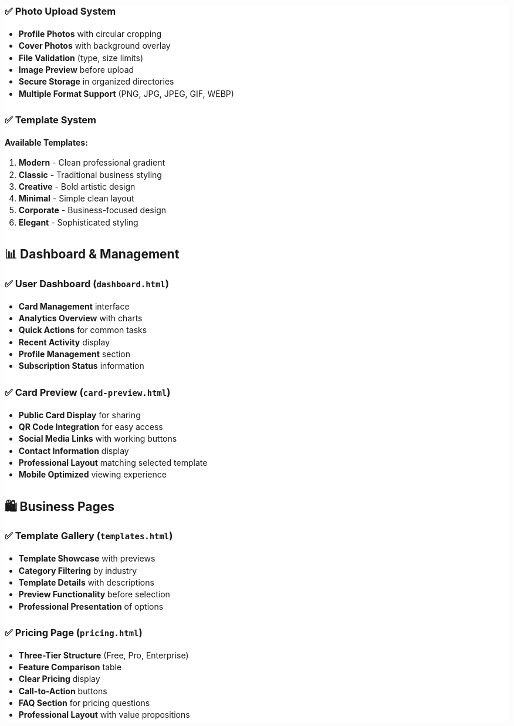 ### ✅ Photo Upload System
- **Profile Photos** with circular cropping
- **Cover Photos** with background overlay
- **File Validation** (type, size limits)
- **Image Preview** before upload
- **Secure Storage** in organized directories
- **Multiple Format Support** (PNG, JPG, JPEG, GIF, WEBP)

### ✅ Template System
**Available Templates:**
1. **Modern** - Clean professional gradient
2. **Classic** - Traditional business styling
3. **Creative** - Bold artistic design
4. **Minimal** - Simple clean layout
5. **Corporate** - Business-focused design
6. **Elegant** - Sophisticated styling

## 📊 Dashboard & Management

### ✅ User Dashboard (`dashboard.html`)
- **Card Management** interface
- **Analytics Overview** with charts
- **Quick Actions** for common tasks
- **Recent Activity** display
- **Profile Management** section
- **Subscription Status** information

### ✅ Card Preview (`card-preview.html`)
- **Public Card Display** for sharing
- **QR Code Integration** for easy access
- **Social Media Links** with working buttons
- **Contact Information** display
- **Professional Layout** matching selected template
- **Mobile Optimized** viewing experience

## 🛍️ Business Pages

### ✅ Template Gallery (`templates.html`)
- **Template Showcase** with previews
- **Category Filtering** by industry
- **Template Details** with descriptions
- **Preview Functionality** before selection
- **Professional Presentation** of options

### ✅ Pricing Page (`pricing.html`)
- **Three-Tier Structure** (Free, Pro, Enterprise)
- **Feature Comparison** table
- **Clear Pricing** display
- **Call-to-Action** buttons
- **FAQ Section** for pricing questions
- **Professional Layout** with value propositions
